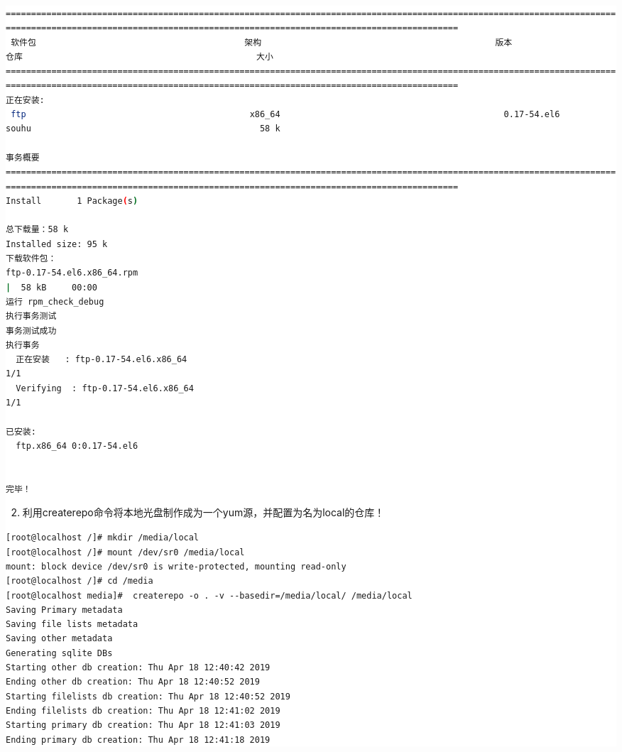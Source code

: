 ```bash
=================================================================================================================================================================================================================
 软件包                                         架构                                              版本                                                    仓库                                              大小
=================================================================================================================================================================================================================
正在安装:
 ftp                                            x86_64                                            0.17-54.el6                                             souhu                                             58 k

事务概要
=================================================================================================================================================================================================================
Install       1 Package(s)

总下载量：58 k
Installed size: 95 k
下载软件包：
ftp-0.17-54.el6.x86_64.rpm                                                                                                                                                                |  58 kB     00:00     
运行 rpm_check_debug 
执行事务测试
事务测试成功
执行事务
  正在安装   : ftp-0.17-54.el6.x86_64                                                                                                                                                                        1/1 
  Verifying  : ftp-0.17-54.el6.x86_64                                                                                                                                                                        1/1 

已安装:
  ftp.x86_64 0:0.17-54.el6                                                                                                                                                             
  

完毕！

```



2. 利用createrepo命令将本地光盘制作成为一个yum源，并配置为名为local的仓库！

```
[root@localhost /]# mkdir /media/local
[root@localhost /]# mount /dev/sr0 /media/local
mount: block device /dev/sr0 is write-protected, mounting read-only
[root@localhost /]# cd /media
[root@localhost media]#  createrepo -o . -v --basedir=/media/local/ /media/local
Saving Primary metadata
Saving file lists metadata
Saving other metadata
Generating sqlite DBs
Starting other db creation: Thu Apr 18 12:40:42 2019
Ending other db creation: Thu Apr 18 12:40:52 2019
Starting filelists db creation: Thu Apr 18 12:40:52 2019
Ending filelists db creation: Thu Apr 18 12:41:02 2019
Starting primary db creation: Thu Apr 18 12:41:03 2019
Ending primary db creation: Thu Apr 18 12:41:18 2019
```